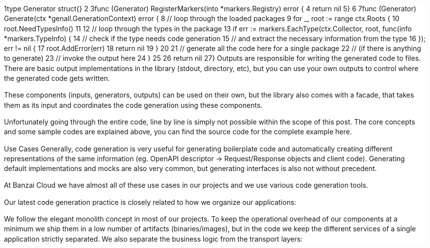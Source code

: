  1type Generator struct{}
 2
 3func (Generator) RegisterMarkers(into *markers.Registry) error {
 4	return nil
 5}
 6
 7func (Generator) Generate(ctx *genall.GenerationContext) error {
 8	// loop through the loaded packages
 9	for _, root := range ctx.Roots {
10		root.NeedTypesInfo()
11
12		// loop through the types in the package
13		if err := markers.EachType(ctx.Collector, root, func(info *markers.TypeInfo) {
14			// check if the type needs code generation
15			// and extract the necessary information from the type
16		}); err != nil {
17			root.AddError(err)
18			return nil
19		}
20
21		// generate all the code here for a single package
22		// (if there is anything to generate)
23		// invoke the output here
24	}
25
26	return nil
27}
Outputs are responsible for writing the generated code to files. There are basic output implementations in the library (stdout, directory, etc), but you can use your own outputs to control where the generated code gets written.

These components (inputs, generators, outputs) can be used on their own, but the library also comes with a facade, that takes them as its input and coordinates the code generation using these components.

Unfortunately going through the entire code, line by line is simply not possible within the scope of this post. The core concepts and some sample codes are explained above, you can find the source code for the complete example here.

Use Cases
Generally, code generation is very useful for generating boilerplate code and automatically creating different representations of the same information (eg. OpenAPI descriptor -> Request/Response objects and client code). Generating default implementations and mocks are also very common, but generating interfaces is also not without precedent.

At Banzai Cloud we have almost all of these use cases in our projects and we use various code generation tools.

Our latest code generation practice is closely related to how we organize our applications:

We follow the elegant monolith concept in most of our projects. To keep the operational overhead of our components at a minimum we ship them in a low number of artifacts (binaries/images), but in the code we keep the different services of a single application strictly separated. We also separate the business logic from the transport layers:
